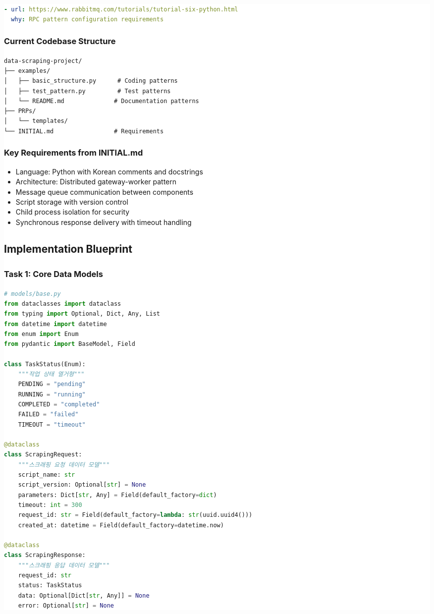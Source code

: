 ```yaml
- url: https://www.rabbitmq.com/tutorials/tutorial-six-python.html
  why: RPC pattern configuration requirements
```

### Current Codebase Structure

```
data-scraping-project/
├── examples/
│   ├── basic_structure.py      # Coding patterns
│   ├── test_pattern.py         # Test patterns
│   └── README.md              # Documentation patterns
├── PRPs/
│   └── templates/
└── INITIAL.md                 # Requirements
```

### Key Requirements from INITIAL.md

- Language: Python with Korean comments and docstrings
- Architecture: Distributed gateway-worker pattern
- Message queue communication between components
- Script storage with version control
- Child process isolation for security
- Synchronous response delivery with timeout handling

## Implementation Blueprint

### Task 1: Core Data Models

```python
# models/base.py
from dataclasses import dataclass
from typing import Optional, Dict, Any, List
from datetime import datetime
from enum import Enum
from pydantic import BaseModel, Field

class TaskStatus(Enum):
    """작업 상태 열거형"""
    PENDING = "pending"
    RUNNING = "running"
    COMPLETED = "completed"
    FAILED = "failed"
    TIMEOUT = "timeout"

@dataclass
class ScrapingRequest:
    """스크래핑 요청 데이터 모델"""
    script_name: str
    script_version: Optional[str] = None
    parameters: Dict[str, Any] = Field(default_factory=dict)
    timeout: int = 300
    request_id: str = Field(default_factory=lambda: str(uuid.uuid4()))
    created_at: datetime = Field(default_factory=datetime.now)

@dataclass
class ScrapingResponse:
    """스크래핑 응답 데이터 모델"""
    request_id: str
    status: TaskStatus
    data: Optional[Dict[str, Any]] = None
    error: Optional[str] = None
```